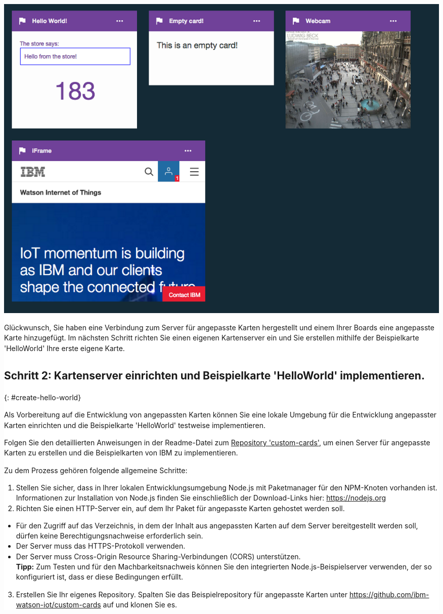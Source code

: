  ![Beispiel für angepasste Karte.](sample_custom_card.png "Beispiel für angepasste Karte.")

Glückwunsch, Sie haben eine Verbindung zum Server für angepasste Karten hergestellt und einem Ihrer Boards eine angepasste Karte hinzugefügt. Im nächsten Schritt richten Sie einen eigenen Kartenserver ein und Sie erstellen mithilfe der Beispielkarte 'HelloWorld' Ihre erste eigene Karte.


## Schritt 2: Kartenserver einrichten und Beispielkarte 'HelloWorld' implementieren.
{: #create-hello-world}

Als Vorbereitung auf die Entwicklung von angepassten Karten können Sie eine lokale Umgebung für die Entwicklung angepasster Karten einrichten und die Beispielkarte 'HelloWorld' testweise implementieren.

Folgen Sie den detaillierten Anweisungen in der Readme-Datei zum [Repository 'custom-cards'](https://github.com/ibm-watson-iot/custom-cards/blob/master/README.md), um einen Server für angepasste Karten zu erstellen und die Beispielkarten von IBM zu implementieren.

Zu dem Prozess gehören folgende allgemeine Schritte:
1. Stellen Sie sicher, dass in Ihrer lokalen Entwicklungsumgebung Node.js mit Paketmanager für den NPM-Knoten vorhanden ist.  
Informationen zur Installation von Node.js finden Sie einschließlich der Download-Links hier: https://nodejs.org
2. Richten Sie einen HTTP-Server ein, auf dem Ihr Paket für angepasste Karten gehostet werden soll.    
  - Für den Zugriff auf das Verzeichnis, in dem der Inhalt aus angepassten Karten auf dem Server bereitgestellt werden soll, dürfen keine Berechtigungsnachweise erforderlich sein.
  - Der Server muss das HTTPS-Protokoll verwenden.
  - Der Server muss Cross-Origin Resource Sharing-Verbindungen (CORS) unterstützen.  
**Tipp:** Zum Testen und für den Machbarkeitsnachweis können Sie den integrierten Node.js-Beispielserver verwenden, der so konfiguriert ist, dass er diese Bedingungen erfüllt.
3. Erstellen Sie Ihr eigenes Repository.
Spalten Sie das Beispielrepository für angepasste Karten unter https://github.com/ibm-watson-iot/custom-cards auf und klonen Sie es.